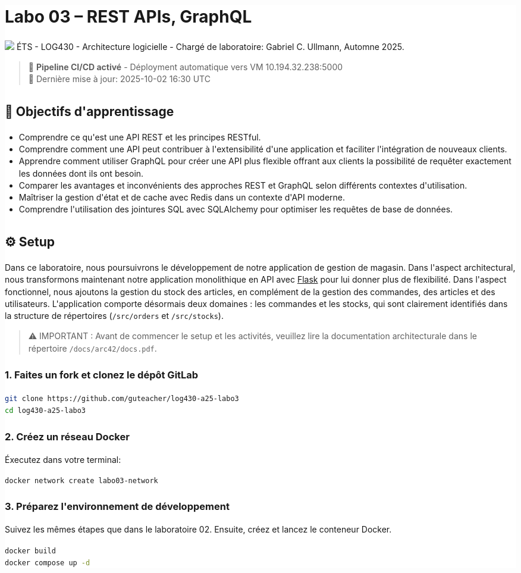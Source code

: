 # Labo 03 – REST APIs, GraphQL

<img src="https://upload.wikimedia.org/wikipedia/commons/2/2a/Ets_quebec_logo.png" width="250">    
ÉTS - LOG430 - Architecture logicielle - Chargé de laboratoire: Gabriel C. Ullmann, Automne 2025.

> 🚀 **Pipeline CI/CD activé** - Déployment automatique vers VM 10.194.32.238:5000  
> 📅 Dernière mise à jour: 2025-10-02 16:30 UTC

## 🎯 Objectifs d'apprentissage

- Comprendre ce qu'est une API REST et les principes RESTful.
- Comprendre comment une API peut contribuer à l'extensibilité d'une application et faciliter l'intégration de nouveaux clients.
- Apprendre comment utiliser GraphQL pour créer une API plus flexible offrant aux clients la possibilité de requêter exactement les données dont ils ont besoin.
- Comparer les avantages et inconvénients des approches REST et GraphQL selon différents contextes d'utilisation.
- Maîtriser la gestion d'état et de cache avec Redis dans un contexte d'API moderne.
- Comprendre l'utilisation des jointures SQL avec SQLAlchemy pour optimiser les requêtes de base de données.

## ⚙️ Setup 

Dans ce laboratoire, nous poursuivrons le développement de notre application de gestion de magasin. Dans l'aspect architectural, nous transformons maintenant notre application monolithique en API avec [Flask](https://www.geeksforgeeks.org/python/flask-tutorial/) pour lui donner plus de flexibilité. Dans l'aspect fonctionnel, nous ajoutons la gestion du stock des articles, en complément de la gestion des commandes, des articles et des utilisateurs. L'application comporte désormais deux domaines : les commandes et les stocks, qui sont clairement identifiés dans la structure de répertoires (`/src/orders` et `/src/stocks`). 

> ⚠️ IMPORTANT : Avant de commencer le setup et les activités, veuillez lire la documentation architecturale dans le répertoire `/docs/arc42/docs.pdf`.

### 1. Faites un fork et clonez le dépôt GitLab
```bash
git clone https://github.com/guteacher/log430-a25-labo3
cd log430-a25-labo3
```

### 2. Créez un réseau Docker
Éxecutez dans votre terminal:
```bash
docker network create labo03-network
```

### 3. Préparez l'environnement de développement
Suivez les mêmes étapes que dans le laboratoire 02. Ensuite, créez et lancez le conteneur Docker.
```bash
docker build
docker compose up -d
```
